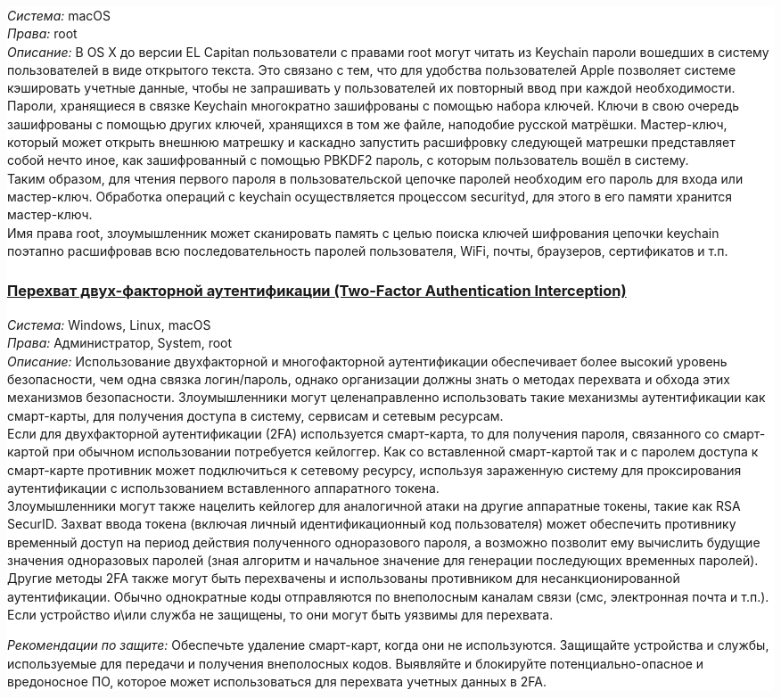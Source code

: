 _Система:_ macOS  
_Права:_ root  
_Описание:_ В OS X до версии EL Capitan пользователи с правами root могут читать из Keychain пароли вошедших в систему пользователей в виде открытого текста. Это связано с тем, что для удобства пользователей Apple позволяет системе кэшировать учетные данные, чтобы не запрашивать у пользователей их повторный ввод при каждой необходимости.  
Пароли, хранящиеся в связке Keychain многократно зашифрованы с помощью набора ключей. Ключи в свою очередь зашифрованы с помощью других ключей, хранящихся в том же файле, наподобие русской матрёшки. Мастер-ключ, который может открыть внешнюю матрешку и каскадно запустить расшифровку следующей матрешки представляет собой нечто иное, как зашифрованный с помощью PBKDF2 пароль, с которым пользователь вошёл в систему.  
Таким образом, для чтения первого пароля в пользовательской цепочке паролей необходим его пароль для входа или мастер-ключ. Обработка операций с keychain осуществляется процессом securityd, для этого в его памяти хранится мастер-ключ.  
Имя права root, злоумышленник может сканировать память с целью поиска ключей шифрования цепочки keychain поэтапно расшифровав всю последовательность паролей пользователя, WiFi, почты, браузеров, сертификатов и т.п.

### [Перехват двух-факторной аутентификации (Two-Factor Authentication Interception)](https://attack.mitre.org/wiki/Technique/T1111)

_Система:_ Windows, Linux, macOS  
_Права:_ Администратор, System, root  
_Описание:_ Использование двухфакторной и многофакторной аутентификации обеспечивает более высокий уровень безопасности, чем одна связка логин/пароль, однако организации должны знать о методах перехвата и обхода этих механизмов безопасности. Злоумышленники могут целенаправленно использовать такие механизмы аутентификации как смарт-карты, для получения доступа в систему, сервисам и сетевым ресурсам.  
Если для двухфакторной аутентификации (2FA) используется смарт-карта, то для получения пароля, связанного со смарт-картой при обычном использовании потребуется кейлоггер. Как со вставленной смарт-картой так и с паролем доступа к смарт-карте противник может подключиться к сетевому ресурсу, используя зараженную систему для проксирования аутентификации с использованием вставленного аппаратного токена.  
Злоумышленники могут также нацелить кейлогер для аналогичной атаки на другие аппаратные токены, такие как RSA SecurID. Захват ввода токена (включая личный идентификационный код пользователя) может обеспечить противнику временный доступ на период действия полученного одноразового пароля, а возможно позволит ему вычислить будущие значения одноразовых паролей (зная алгоритм и начальное значение для генерации последующих временных паролей).  
Другие методы 2FA также могут быть перехвачены и использованы противником для несанкционированной аутентификации. Обычно однократные коды отправляются по внеполосным каналам связи (смс, электронная почта и т.п.). Если устройство и\\или служба не защищены, то они могут быть уязвимы для перехвата.

_Рекомендации по защите:_ Обеспечьте удаление смарт-карт, когда они не используются. Защищайте устройства и службы, используемые для передачи и получения внеполосных кодов. Выявляйте и блокируйте потенциально-опасное и вредоносное ПО, которое может использоваться для перехвата учетных данных в 2FA.